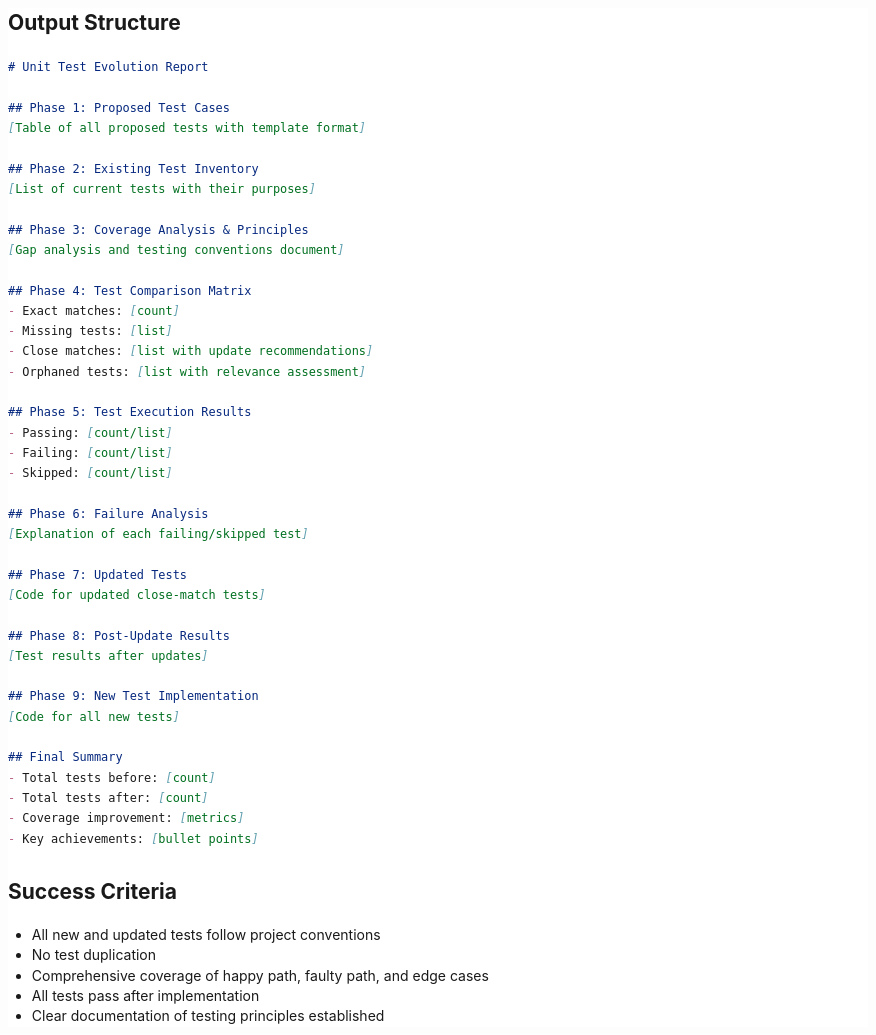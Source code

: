 ## Output Structure

```markdown
# Unit Test Evolution Report

## Phase 1: Proposed Test Cases
[Table of all proposed tests with template format]

## Phase 2: Existing Test Inventory
[List of current tests with their purposes]

## Phase 3: Coverage Analysis & Principles
[Gap analysis and testing conventions document]

## Phase 4: Test Comparison Matrix
- Exact matches: [count]
- Missing tests: [list]
- Close matches: [list with update recommendations]
- Orphaned tests: [list with relevance assessment]

## Phase 5: Test Execution Results
- Passing: [count/list]
- Failing: [count/list]
- Skipped: [count/list]

## Phase 6: Failure Analysis
[Explanation of each failing/skipped test]

## Phase 7: Updated Tests
[Code for updated close-match tests]

## Phase 8: Post-Update Results
[Test results after updates]

## Phase 9: New Test Implementation
[Code for all new tests]

## Final Summary
- Total tests before: [count]
- Total tests after: [count]
- Coverage improvement: [metrics]
- Key achievements: [bullet points]
```

## Success Criteria
- All new and updated tests follow project conventions
- No test duplication
- Comprehensive coverage of happy path, faulty path, and edge cases
- All tests pass after implementation
- Clear documentation of testing principles established
